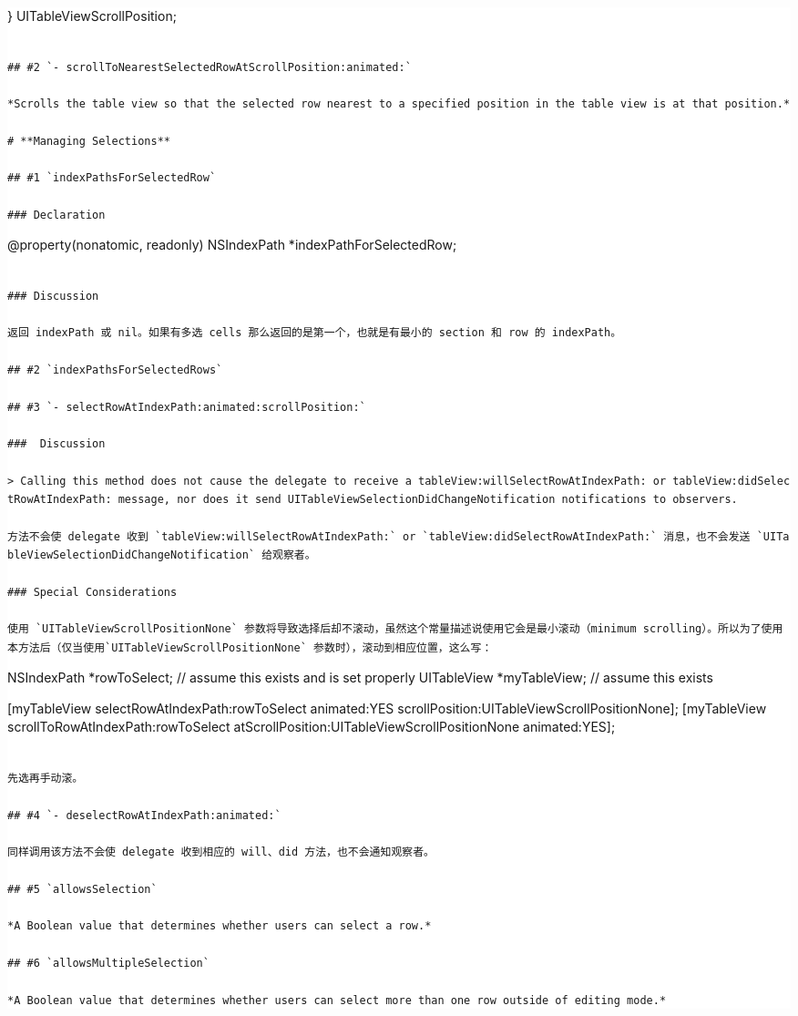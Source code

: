 } UITableViewScrollPosition;
```

## #2 `- scrollToNearestSelectedRowAtScrollPosition:animated:`

*Scrolls the table view so that the selected row nearest to a specified position in the table view is at that position.*

# **Managing Selections**

## #1 `indexPathsForSelectedRow`

### Declaration

```
@property(nonatomic, readonly) NSIndexPath *indexPathForSelectedRow;
```

### Discussion

返回 indexPath 或 nil。如果有多选 cells 那么返回的是第一个，也就是有最小的 section 和 row 的 indexPath。

## #2 `indexPathsForSelectedRows`

## #3 `- selectRowAtIndexPath:animated:scrollPosition:`

###  Discussion 

> Calling this method does not cause the delegate to receive a tableView:willSelectRowAtIndexPath: or tableView:didSelectRowAtIndexPath: message, nor does it send UITableViewSelectionDidChangeNotification notifications to observers.

方法不会使 delegate 收到 `tableView:willSelectRowAtIndexPath:` or `tableView:didSelectRowAtIndexPath:` 消息，也不会发送 `UITableViewSelectionDidChangeNotification` 给观察者。

### Special Considerations

使用 `UITableViewScrollPositionNone` 参数将导致选择后却不滚动，虽然这个常量描述说使用它会是最小滚动（minimum scrolling）。所以为了使用本方法后（仅当使用`UITableViewScrollPositionNone` 参数时），滚动到相应位置，这么写：

```
NSIndexPath *rowToSelect;  // assume this exists and is set properly
UITableView *myTableView;  // assume this exists
 
[myTableView selectRowAtIndexPath:rowToSelect animated:YES scrollPosition:UITableViewScrollPositionNone];
[myTableView scrollToRowAtIndexPath:rowToSelect atScrollPosition:UITableViewScrollPositionNone animated:YES];
```

先选再手动滚。

## #4 `- deselectRowAtIndexPath:animated:`

同样调用该方法不会使 delegate 收到相应的 will、did 方法，也不会通知观察者。

## #5 `allowsSelection`

*A Boolean value that determines whether users can select a row.*

## #6 `allowsMultipleSelection`

*A Boolean value that determines whether users can select more than one row outside of editing mode.*

```